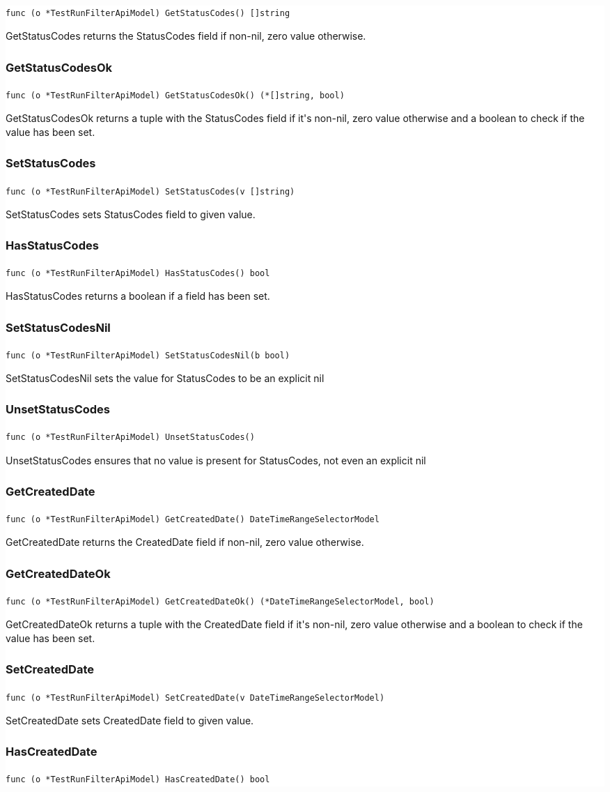 `func (o *TestRunFilterApiModel) GetStatusCodes() []string`

GetStatusCodes returns the StatusCodes field if non-nil, zero value otherwise.

### GetStatusCodesOk

`func (o *TestRunFilterApiModel) GetStatusCodesOk() (*[]string, bool)`

GetStatusCodesOk returns a tuple with the StatusCodes field if it's non-nil, zero value otherwise
and a boolean to check if the value has been set.

### SetStatusCodes

`func (o *TestRunFilterApiModel) SetStatusCodes(v []string)`

SetStatusCodes sets StatusCodes field to given value.

### HasStatusCodes

`func (o *TestRunFilterApiModel) HasStatusCodes() bool`

HasStatusCodes returns a boolean if a field has been set.

### SetStatusCodesNil

`func (o *TestRunFilterApiModel) SetStatusCodesNil(b bool)`

 SetStatusCodesNil sets the value for StatusCodes to be an explicit nil

### UnsetStatusCodes
`func (o *TestRunFilterApiModel) UnsetStatusCodes()`

UnsetStatusCodes ensures that no value is present for StatusCodes, not even an explicit nil
### GetCreatedDate

`func (o *TestRunFilterApiModel) GetCreatedDate() DateTimeRangeSelectorModel`

GetCreatedDate returns the CreatedDate field if non-nil, zero value otherwise.

### GetCreatedDateOk

`func (o *TestRunFilterApiModel) GetCreatedDateOk() (*DateTimeRangeSelectorModel, bool)`

GetCreatedDateOk returns a tuple with the CreatedDate field if it's non-nil, zero value otherwise
and a boolean to check if the value has been set.

### SetCreatedDate

`func (o *TestRunFilterApiModel) SetCreatedDate(v DateTimeRangeSelectorModel)`

SetCreatedDate sets CreatedDate field to given value.

### HasCreatedDate

`func (o *TestRunFilterApiModel) HasCreatedDate() bool`
